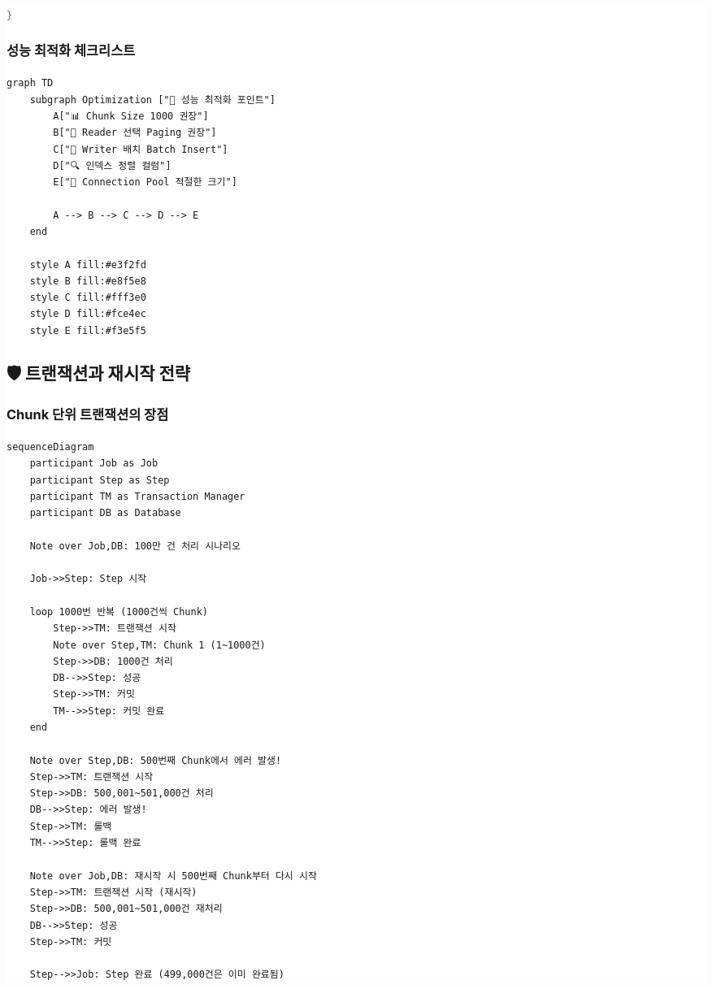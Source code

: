 ```kotlin
}
```

### 성능 최적화 체크리스트

```mermaid
graph TD
    subgraph Optimization ["🚀 성능 최적화 포인트"]
        A["📊 Chunk Size 1000 권장"]
        B["🔄 Reader 선택 Paging 권장"]
        C["💾 Writer 배치 Batch Insert"]
        D["🔍 인덱스 정렬 컬럼"]
        E["🎯 Connection Pool 적절한 크기"]
        
        A --> B --> C --> D --> E
    end
    
    style A fill:#e3f2fd
    style B fill:#e8f5e8
    style C fill:#fff3e0
    style D fill:#fce4ec
    style E fill:#f3e5f5
```

## 🛡️ 트랜잭션과 재시작 전략

### Chunk 단위 트랜잭션의 장점

```mermaid
sequenceDiagram
    participant Job as Job
    participant Step as Step
    participant TM as Transaction Manager
    participant DB as Database
    
    Note over Job,DB: 100만 건 처리 시나리오
    
    Job->>Step: Step 시작
    
    loop 1000번 반복 (1000건씩 Chunk)
        Step->>TM: 트랜잭션 시작
        Note over Step,TM: Chunk 1 (1~1000건)
        Step->>DB: 1000건 처리
        DB-->>Step: 성공
        Step->>TM: 커밋
        TM-->>Step: 커밋 완료
    end
    
    Note over Step,DB: 500번째 Chunk에서 에러 발생!
    Step->>TM: 트랜잭션 시작
    Step->>DB: 500,001~501,000건 처리
    DB-->>Step: 에러 발생!
    Step->>TM: 롤백
    TM-->>Step: 롤백 완료
    
    Note over Job,DB: 재시작 시 500번째 Chunk부터 다시 시작
    Step->>TM: 트랜잭션 시작 (재시작)
    Step->>DB: 500,001~501,000건 재처리
    DB-->>Step: 성공
    Step->>TM: 커밋
    
    Step-->>Job: Step 완료 (499,000건은 이미 완료됨)
```
